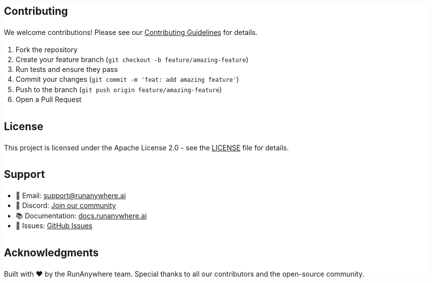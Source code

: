## Contributing

We welcome contributions! Please see our [Contributing Guidelines](../../CONTRIBUTING.md) for details.

1. Fork the repository
2. Create your feature branch (`git checkout -b feature/amazing-feature`)
3. Run tests and ensure they pass
4. Commit your changes (`git commit -m 'feat: add amazing feature'`)
5. Push to the branch (`git push origin feature/amazing-feature`)
6. Open a Pull Request

## License

This project is licensed under the Apache License 2.0 - see the [LICENSE](../../LICENSE) file for details.

## Support

- 📧 Email: [support@runanywhere.ai](mailto:support@runanywhere.ai)
- 💬 Discord: [Join our community](https://discord.gg/runanywhere)
- 📚 Documentation: [docs.runanywhere.ai](https://docs.runanywhere.ai)
- 🐛 Issues: [GitHub Issues](https://github.com/RunanywhereAI/runanywhere-swift/issues)

## Acknowledgments

Built with ❤️ by the RunAnywhere team. Special thanks to all our contributors and the open-source community.
